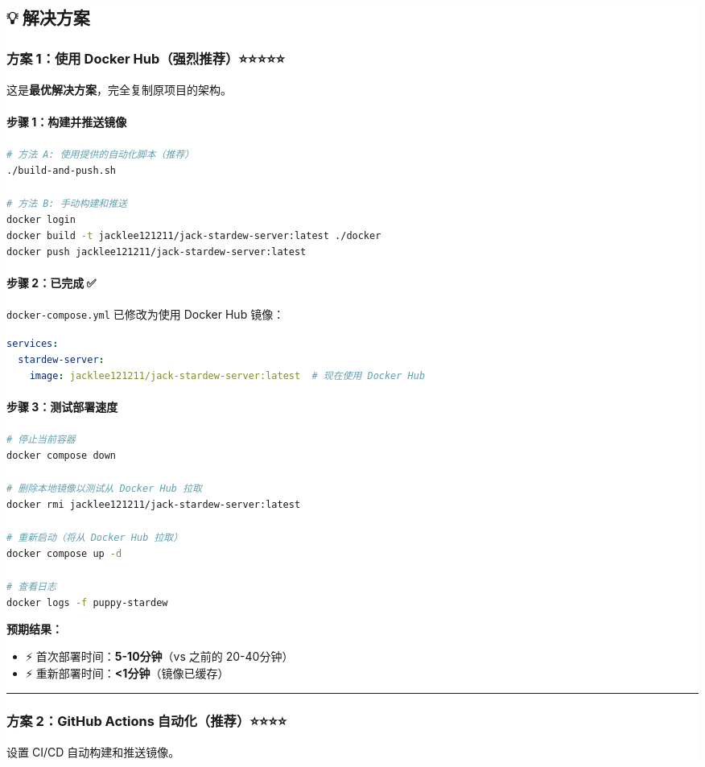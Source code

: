 
## 💡 解决方案

### 方案 1：使用 Docker Hub（强烈推荐）⭐⭐⭐⭐⭐

这是**最优解决方案**，完全复制原项目的架构。

#### 步骤 1：构建并推送镜像

```bash
# 方法 A: 使用提供的自动化脚本（推荐）
./build-and-push.sh

# 方法 B: 手动构建和推送
docker login
docker build -t jacklee121211/jack-stardew-server:latest ./docker
docker push jacklee121211/jack-stardew-server:latest
```

#### 步骤 2：已完成 ✅

`docker-compose.yml` 已修改为使用 Docker Hub 镜像：

```yaml
services:
  stardew-server:
    image: jacklee121211/jack-stardew-server:latest  # 现在使用 Docker Hub
```

#### 步骤 3：测试部署速度

```bash
# 停止当前容器
docker compose down

# 删除本地镜像以测试从 Docker Hub 拉取
docker rmi jacklee121211/jack-stardew-server:latest

# 重新启动（将从 Docker Hub 拉取）
docker compose up -d

# 查看日志
docker logs -f puppy-stardew
```

**预期结果：**
- ⚡ 首次部署时间：**5-10分钟**（vs 之前的 20-40分钟）
- ⚡ 重新部署时间：**<1分钟**（镜像已缓存）

---

### 方案 2：GitHub Actions 自动化（推荐）⭐⭐⭐⭐

设置 CI/CD 自动构建和推送镜像。
